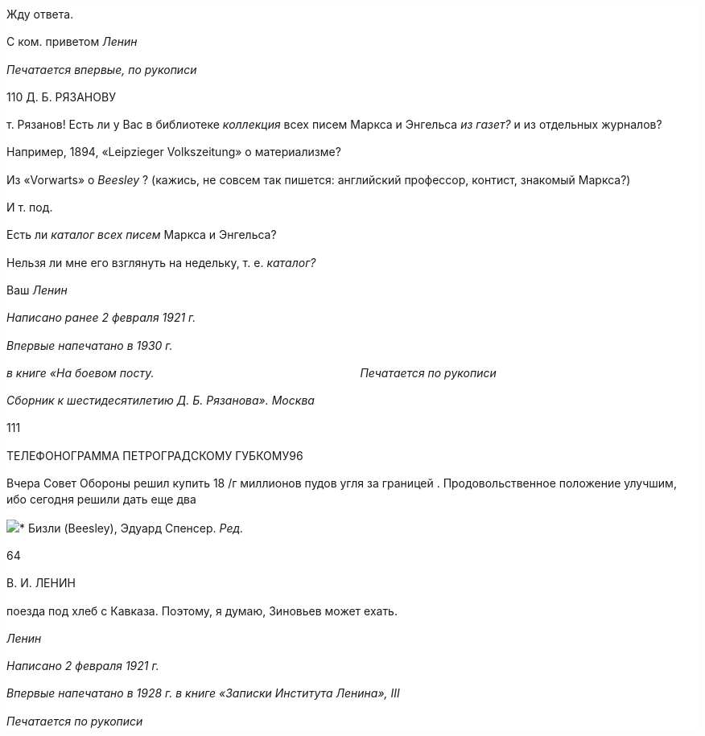 Жду ответа.

С ком. приветом _Ленин_

_Печатается впервые, по рукописи_

110 Д. Б. РЯЗАНОВУ

т. Рязанов! Есть ли у Вас в библиотеке _коллекция_ всех писем Маркса и Энгельса _из газет?_ и из отдельных журналов?

Например, 1894, «Leipzieger Volkszeitung» о материализме?

Из «Vorwarts» о _Beesley_ ? (кажись, не совсем так пишется: английский профессор, контист, знакомый Маркса?)

И т. под.

Есть ли _каталог всех писем_ Маркса и Энгельса?

Нельзя ли мне его взглянуть на недельку, т. е. _каталог?_

Ваш _Ленин_

_Написано ранее 2 февраля 1921 г._

_Впервые напечатано в 1930 г._

_в книге «На боевом посту._                                                                 _Печатается по рукописи_

_Сборник к шестидесятилетию_ _Д. Б. Рязанова». Москва_

111

ТЕЛЕФОНОГРАММА ПЕТРОГРАДСКОМУ ГУБКОМУ96

Вчера Совет Обороны решил купить 18 /г миллионов пудов угля за границей . Про­довольственное положение улучшим, ибо сегодня решили дать еще два

![](file:///C:/Users/bot32/AppData/Local/Temp/msohtmlclip1/01/clip_image001.png)* Бизли (Beesley), Эдуард Спенсер. _Ред._

  

64

  

В. И. ЛЕНИН

  

поезда под хлеб с Кавказа. Поэтому, я думаю, Зиновьев может ехать.

_Ленин_

  

_Написано 2 февраля 1921 г._

_Впервые напечатано в 1928 г. в книге «Записки Института Ленина»,_ _III_

  

_Печатается по рукописи_

  